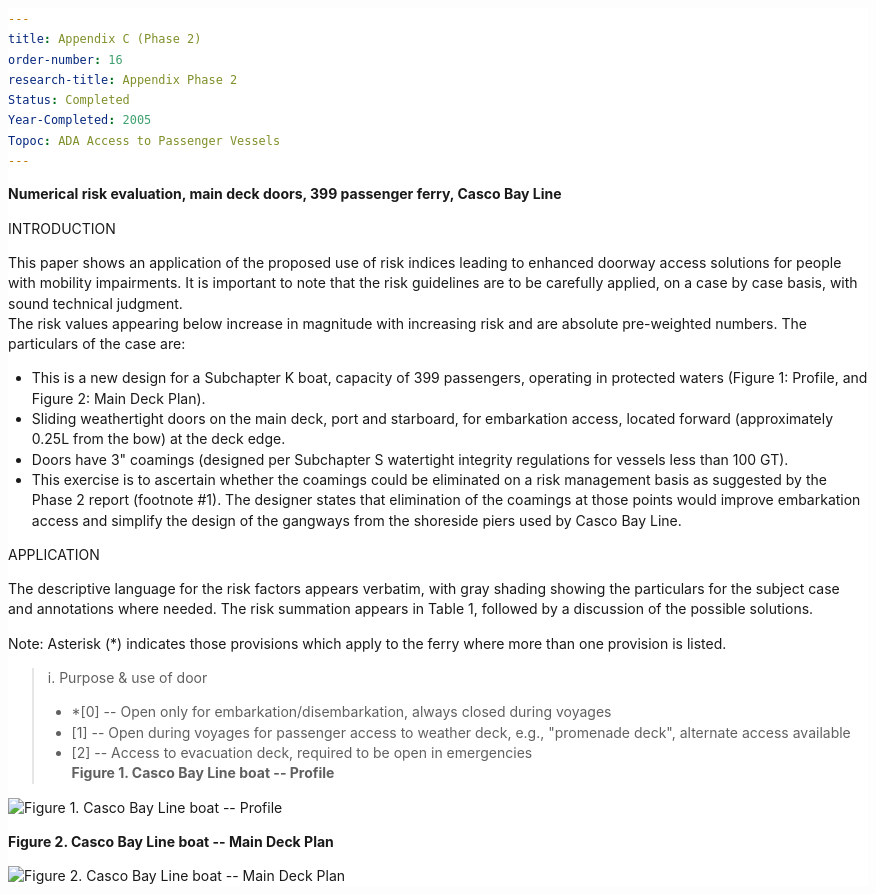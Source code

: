 ```yaml
---
title: Appendix C (Phase 2)
order-number: 16
research-title: Appendix Phase 2
Status: Completed
Year-Completed: 2005
Topoc: ADA Access to Passenger Vessels
---
```


**Numerical risk evaluation, main deck doors, 399 passenger ferry, Casco Bay Line**

INTRODUCTION

This paper shows an application of the proposed use of risk indices leading to enhanced doorway access solutions for people with mobility impairments. It is important to note that the risk guidelines are to be carefully applied, on a case by case basis, with sound technical judgment.\
The risk values appearing below increase in magnitude with increasing risk and are absolute pre-weighted numbers. The particulars of the case are:

-   This is a new design for a Subchapter K boat, capacity of 399 passengers, operating in protected waters (Figure 1: Profile, and Figure 2: Main Deck Plan).
-   Sliding weathertight doors on the main deck, port and starboard, for embarkation access, located forward (approximately 0.25L from the bow) at the deck edge.
-   Doors have 3" coamings (designed per Subchapter S watertight integrity regulations for vessels less than 100 GT).
-   This exercise is to ascertain whether the coamings could be eliminated on a risk management basis as suggested by the Phase 2 report (footnote #1). The designer states that elimination of the coamings at those points would improve embarkation access and simplify the design of the gangways from the shoreside piers used by Casco Bay Line.

APPLICATION

The descriptive language for the risk factors appears verbatim, with gray shading showing the particulars for the subject case and annotations where needed. The risk summation appears in Table 1, followed by a discussion of the possible solutions.

Note: Asterisk (*) indicates those provisions which apply to the ferry where more than one provision is listed.

> i. Purpose & use of door
>
> -   *[0] -- Open only for embarkation/disembarkation, always closed during voyages
> -   [1] -- Open during voyages for passenger access to weather deck, e.g., "promenade deck", alternate access available
> -   [2] -- Access to evacuation deck, required to be open in emergencies\
**Figure 1. Casco Bay Line boat -- Profile**

![Figure 1. Casco Bay Line boat -- Profile](https://www.access-board.gov/images/vessel-doors/report_clip_image002.gif)

**Figure 2. Casco Bay Line boat -- Main Deck Plan**

![Figure 2. Casco Bay Line boat -- Main Deck Plan](https://www.access-board.gov/images/vessel-doors/report_clip_image002_0000.gif)
